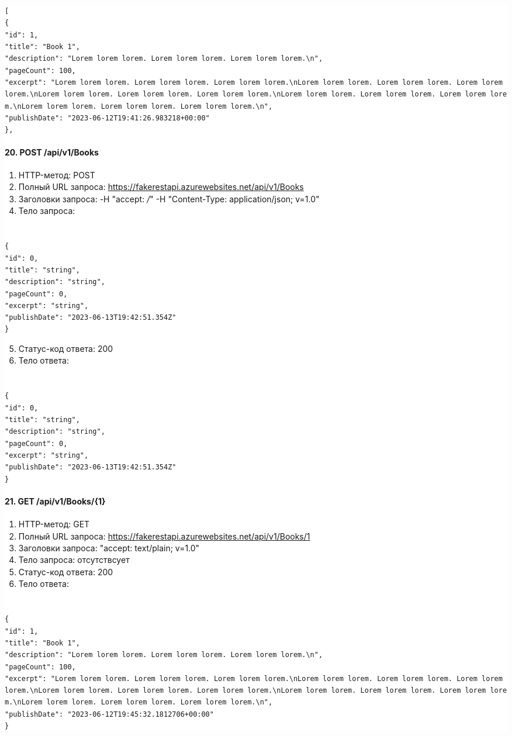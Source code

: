 #
    [
    {
    "id": 1,
    "title": "Book 1",
    "description": "Lorem lorem lorem. Lorem lorem lorem. Lorem lorem lorem.\n",
    "pageCount": 100,
    "excerpt": "Lorem lorem lorem. Lorem lorem lorem. Lorem lorem lorem.\nLorem lorem lorem. Lorem lorem lorem. Lorem lorem lorem.\nLorem lorem lorem. Lorem lorem lorem. Lorem lorem lorem.\nLorem lorem lorem. Lorem lorem lorem. Lorem lorem lorem.\nLorem lorem lorem. Lorem lorem lorem. Lorem lorem lorem.\n",
    "publishDate": "2023-06-12T19:41:26.983218+00:00"
    },


#### 20. POST ​/api​/v1​/Books 
1. HTTP-метод: POST    
2. Полный URL запроса:  https://fakerestapi.azurewebsites.net/api/v1/Books  
3. Заголовки запроса:  -H  "accept: */*" -H  "Content-Type: application/json; v=1.0"
4. Тело запроса:  

#
    {
    "id": 0,
    "title": "string",
    "description": "string",
    "pageCount": 0,
    "excerpt": "string",
    "publishDate": "2023-06-13T19:42:51.354Z"
    }

5. Статус-код ответа:  200
6. Тело ответа: 

#
    {
    "id": 0,
    "title": "string",
    "description": "string",
    "pageCount": 0,
    "excerpt": "string",
    "publishDate": "2023-06-13T19:42:51.354Z"
    }


#### 21. GET ​/api​/v1​/Books​/{1}
1. HTTP-метод: GET    
2. Полный URL запроса:  https://fakerestapi.azurewebsites.net/api/v1/Books/1 
3. Заголовки запроса: "accept: text/plain; v=1.0"
4. Тело запроса: отсутствсует 
5. Статус-код ответа:  200
6. Тело ответа: 

#
    {
    "id": 1,
    "title": "Book 1",
    "description": "Lorem lorem lorem. Lorem lorem lorem. Lorem lorem lorem.\n",
    "pageCount": 100,
    "excerpt": "Lorem lorem lorem. Lorem lorem lorem. Lorem lorem lorem.\nLorem lorem lorem. Lorem lorem lorem. Lorem lorem lorem.\nLorem lorem lorem. Lorem lorem lorem. Lorem lorem lorem.\nLorem lorem lorem. Lorem lorem lorem. Lorem lorem lorem.\nLorem lorem lorem. Lorem lorem lorem. Lorem lorem lorem.\n",
    "publishDate": "2023-06-12T19:45:32.1812706+00:00"
    }
